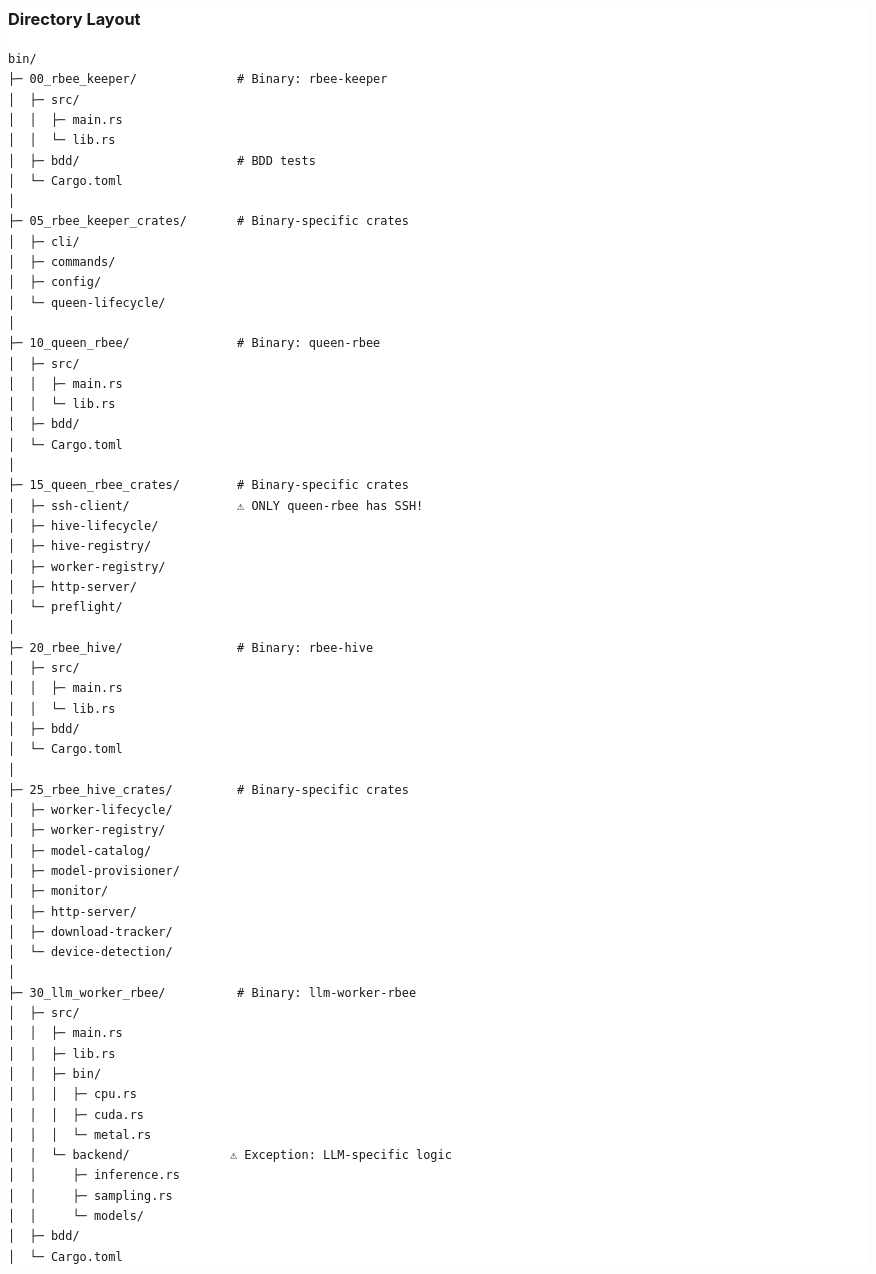 ### Directory Layout

```
bin/
├─ 00_rbee_keeper/              # Binary: rbee-keeper
│  ├─ src/
│  │  ├─ main.rs
│  │  └─ lib.rs
│  ├─ bdd/                      # BDD tests
│  └─ Cargo.toml
│
├─ 05_rbee_keeper_crates/       # Binary-specific crates
│  ├─ cli/
│  ├─ commands/
│  ├─ config/
│  └─ queen-lifecycle/
│
├─ 10_queen_rbee/               # Binary: queen-rbee
│  ├─ src/
│  │  ├─ main.rs
│  │  └─ lib.rs
│  ├─ bdd/
│  └─ Cargo.toml
│
├─ 15_queen_rbee_crates/        # Binary-specific crates
│  ├─ ssh-client/               ⚠️ ONLY queen-rbee has SSH!
│  ├─ hive-lifecycle/
│  ├─ hive-registry/
│  ├─ worker-registry/
│  ├─ http-server/
│  └─ preflight/
│
├─ 20_rbee_hive/                # Binary: rbee-hive
│  ├─ src/
│  │  ├─ main.rs
│  │  └─ lib.rs
│  ├─ bdd/
│  └─ Cargo.toml
│
├─ 25_rbee_hive_crates/         # Binary-specific crates
│  ├─ worker-lifecycle/
│  ├─ worker-registry/
│  ├─ model-catalog/
│  ├─ model-provisioner/
│  ├─ monitor/
│  ├─ http-server/
│  ├─ download-tracker/
│  └─ device-detection/
│
├─ 30_llm_worker_rbee/          # Binary: llm-worker-rbee
│  ├─ src/
│  │  ├─ main.rs
│  │  ├─ lib.rs
│  │  ├─ bin/
│  │  │  ├─ cpu.rs
│  │  │  ├─ cuda.rs
│  │  │  └─ metal.rs
│  │  └─ backend/              ⚠️ Exception: LLM-specific logic
│  │     ├─ inference.rs
│  │     ├─ sampling.rs
│  │     └─ models/
│  ├─ bdd/
│  └─ Cargo.toml
```